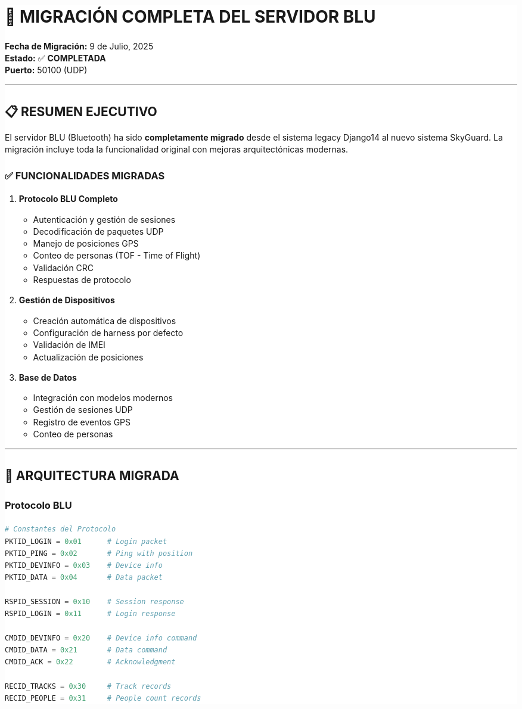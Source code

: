# 🚀 MIGRACIÓN COMPLETA DEL SERVIDOR BLU

**Fecha de Migración:** 9 de Julio, 2025  
**Estado:** ✅ **COMPLETADA**  
**Puerto:** 50100 (UDP)  

---

## 📋 RESUMEN EJECUTIVO

El servidor BLU (Bluetooth) ha sido **completamente migrado** desde el sistema legacy Django14 al nuevo sistema SkyGuard. La migración incluye toda la funcionalidad original con mejoras arquitectónicas modernas.

### ✅ **FUNCIONALIDADES MIGRADAS**

1. **Protocolo BLU Completo**
   - Autenticación y gestión de sesiones
   - Decodificación de paquetes UDP
   - Manejo de posiciones GPS
   - Conteo de personas (TOF - Time of Flight)
   - Validación CRC
   - Respuestas de protocolo

2. **Gestión de Dispositivos**
   - Creación automática de dispositivos
   - Configuración de harness por defecto
   - Validación de IMEI
   - Actualización de posiciones

3. **Base de Datos**
   - Integración con modelos modernos
   - Gestión de sesiones UDP
   - Registro de eventos GPS
   - Conteo de personas

---

## 🔧 **ARQUITECTURA MIGRADA**

### **Protocolo BLU**
```python
# Constantes del Protocolo
PKTID_LOGIN = 0x01      # Login packet
PKTID_PING = 0x02       # Ping with position
PKTID_DEVINFO = 0x03    # Device info
PKTID_DATA = 0x04       # Data packet

RSPID_SESSION = 0x10    # Session response
RSPID_LOGIN = 0x11      # Login response

CMDID_DEVINFO = 0x20    # Device info command
CMDID_DATA = 0x21       # Data command
CMDID_ACK = 0x22        # Acknowledgment

RECID_TRACKS = 0x30     # Track records
RECID_PEOPLE = 0x31     # People count records
```
